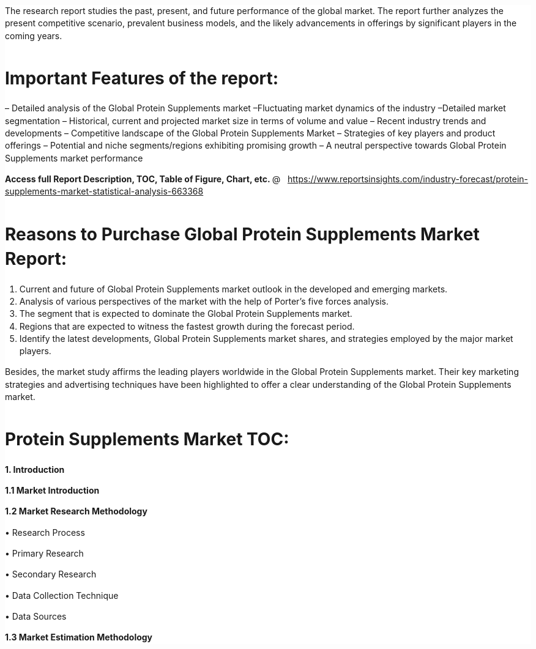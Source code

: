 The research report studies the past, present, and future performance of the global market. The report further analyzes the present competitive scenario, prevalent business models, and the likely advancements in offerings by significant players in the coming years.

# <strong>Important Features of the report:</strong>
– Detailed analysis of the Global Protein Supplements market
–Fluctuating market dynamics of the industry
–Detailed market segmentation
– Historical, current and projected market size in terms of volume and value
– Recent industry trends and developments
– Competitive landscape of the Global Protein Supplements Market
– Strategies of key players and product offerings
– Potential and niche segments/regions exhibiting promising growth
– A neutral perspective towards Global Protein Supplements market performance

<strong>Access full Report Description, TOC, Table of Figure, Chart, etc. </strong>@   <a href=https://www.reportsinsights.com/industry-forecast/protein-supplements-market-statistical-analysis-663368 style=color:#0000ff;>https://www.reportsinsights.com/industry-forecast/protein-supplements-market-statistical-analysis-663368</a>

# <strong>Reasons to Purchase Global Protein Supplements Market Report:</strong>
1. Current and future of Global Protein Supplements market outlook in the developed and emerging markets.
2. Analysis of various perspectives of the market with the help of Porter’s five forces analysis.
3. The segment that is expected to dominate the Global Protein Supplements market.
4. Regions that are expected to witness the fastest growth during the forecast period.
5. Identify the latest developments, Global Protein Supplements market shares, and strategies employed by the major market players.

Besides, the market study affirms the leading players worldwide in the Global Protein Supplements market. Their key marketing strategies and advertising techniques have been highlighted to offer a clear understanding of the Global Protein Supplements market.

# <strong>Protein Supplements Market TOC:</strong>

<strong>1. Introduction</strong>

<strong>1.1 Market Introduction</strong>

<strong>1.2 Market Research Methodology</strong>

• Research Process

• Primary Research

• Secondary Research

• Data Collection Technique

• Data Sources

<strong>1.3 Market Estimation Methodology</strong>
